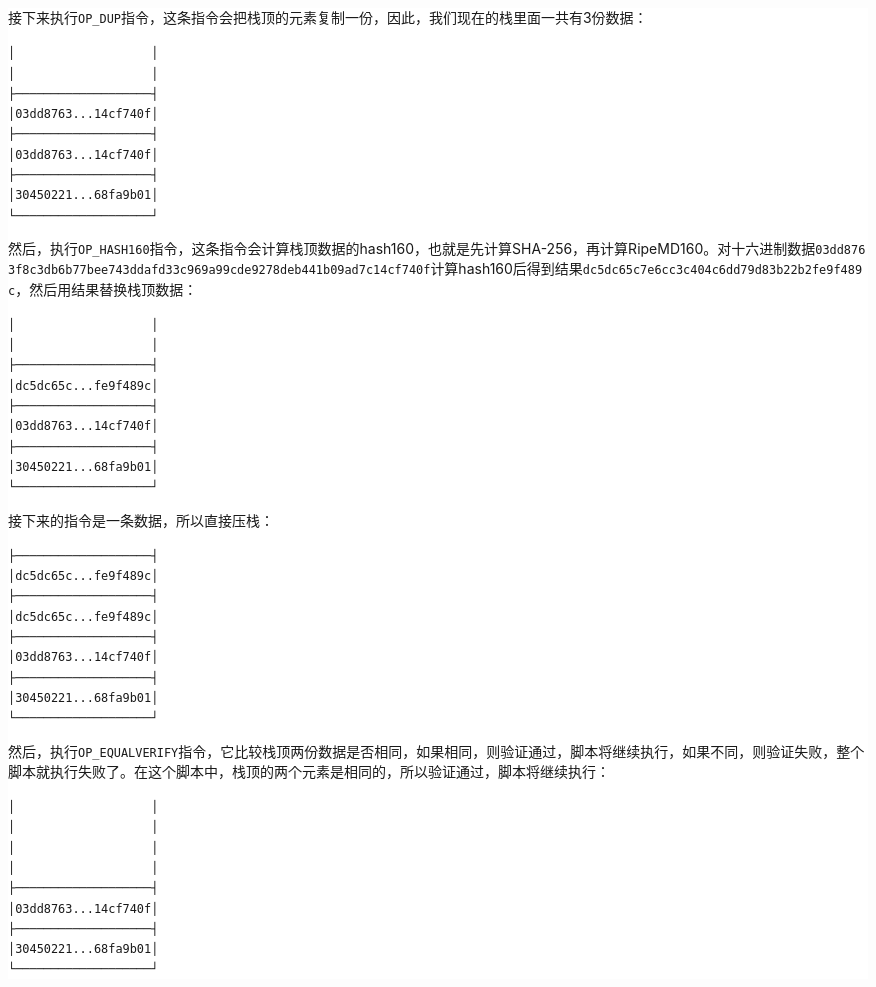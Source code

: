 接下来执行`OP_DUP`指令，这条指令会把栈顶的元素复制一份，因此，我们现在的栈里面一共有3份数据：

```
│                   │
│                   │
├───────────────────┤
│03dd8763...14cf740f│
├───────────────────┤
│03dd8763...14cf740f│
├───────────────────┤
│30450221...68fa9b01│
└───────────────────┘

```

然后，执行`OP_HASH160`指令，这条指令会计算栈顶数据的hash160，也就是先计算SHA-256，再计算RipeMD160。对十六进制数据`03dd8763f8c3db6b77bee743ddafd33c969a99cde9278deb441b09ad7c14cf740f`计算hash160后得到结果`dc5dc65c7e6cc3c404c6dd79d83b22b2fe9f489c`，然后用结果替换栈顶数据：

```
│                   │
│                   │
├───────────────────┤
│dc5dc65c...fe9f489c│
├───────────────────┤
│03dd8763...14cf740f│
├───────────────────┤
│30450221...68fa9b01│
└───────────────────┘

```

接下来的指令是一条数据，所以直接压栈：

```
├───────────────────┤
│dc5dc65c...fe9f489c│
├───────────────────┤
│dc5dc65c...fe9f489c│
├───────────────────┤
│03dd8763...14cf740f│
├───────────────────┤
│30450221...68fa9b01│
└───────────────────┘

```

然后，执行`OP_EQUALVERIFY`指令，它比较栈顶两份数据是否相同，如果相同，则验证通过，脚本将继续执行，如果不同，则验证失败，整个脚本就执行失败了。在这个脚本中，栈顶的两个元素是相同的，所以验证通过，脚本将继续执行：

```
│                   │
│                   │
│                   │
│                   │
├───────────────────┤
│03dd8763...14cf740f│
├───────────────────┤
│30450221...68fa9b01│
└───────────────────┘

```
